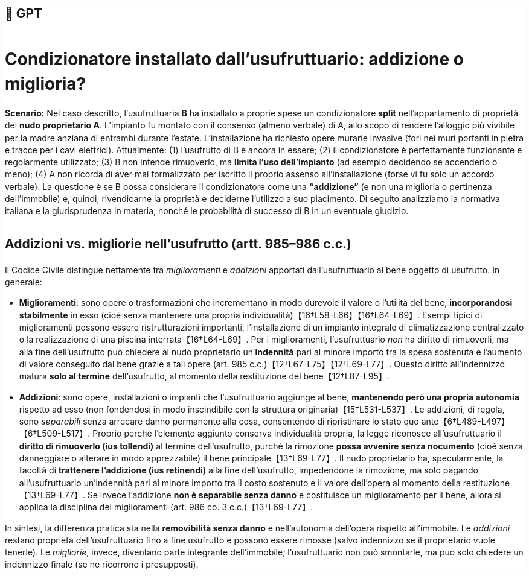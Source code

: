 
## 🤖 **GPT**

# Condizionatore installato dall’usufruttuario: addizione o miglioria?

**Scenario:** Nel caso descritto, l’usufruttuaria **B** ha installato a proprie spese un condizionatore **split** nell’appartamento di proprietà del **nudo proprietario A**. L’impianto fu montato con il consenso (almeno verbale) di A, allo scopo di rendere l’alloggio più vivibile per la madre anziana di entrambi durante l’estate. L’installazione ha richiesto opere murarie invasive (fori nei muri portanti in pietra e tracce per i cavi elettrici). Attualmente: (1) l’usufrutto di B è ancora in essere; (2) il condizionatore è perfettamente funzionante e regolarmente utilizzato; (3) B non intende rimuoverlo, ma **limita l’uso dell’impianto** (ad esempio decidendo se accenderlo o meno); (4) A non ricorda di aver mai formalizzato per iscritto il proprio assenso all’installazione (forse vi fu solo un accordo verbale). La questione è se B possa considerare il condizionatore come una **“addizione”** (e non una miglioria o pertinenza dell’immobile) e, quindi, rivendicarne la proprietà e deciderne l’utilizzo a suo piacimento. Di seguito analizziamo la normativa italiana e la giurisprudenza in materia, nonché le probabilità di successo di B in un eventuale giudizio.

## Addizioni vs. migliorie nell’usufrutto (artt. 985–986 c.c.)

Il Codice Civile distingue nettamente tra *miglioramenti* e *addizioni* apportati dall’usufruttuario al bene oggetto di usufrutto. In generale: 

- **Miglioramenti**: sono opere o trasformazioni che incrementano in modo durevole il valore o l’utilità del bene, **incorporandosi stabilmente** in esso (cioè senza mantenere una propria individualità)【16†L58-L66】【16†L64-L69】. Esempi tipici di miglioramenti possono essere ristrutturazioni importanti, l’installazione di un impianto integrale di climatizzazione centralizzato o la realizzazione di una piscina interrata【16†L64-L69】. Per i miglioramenti, l’usufruttuario *non* ha diritto di rimuoverli, ma alla fine dell’usufrutto può chiedere al nudo proprietario un’**indennità** pari al minore importo tra la spesa sostenuta e l’aumento di valore conseguito dal bene grazie a tali opere (art. 985 c.c.)【12†L67-L75】【12†L69-L77】. Questo diritto all’indennizzo matura **solo al termine** dell’usufrutto, al momento della restituzione del bene【12†L87-L95】.

- **Addizioni**: sono opere, installazioni o impianti che l’usufruttuario aggiunge al bene, **mantenendo però una propria autonomia** rispetto ad esso (non fondendosi in modo inscindibile con la struttura originaria)【15†L531-L537】. Le addizioni, di regola, sono *separabili* senza arrecare danno permanente alla cosa, consentendo di ripristinare lo stato quo ante【6†L489-L497】【6†L509-L517】. Proprio perché l’elemento aggiunto conserva individualità propria, la legge riconosce all’usufruttuario il **diritto di rimuoverlo (ius tollendi)** al termine dell’usufrutto, purché la rimozione **possa avvenire senza nocumento** (cioè senza danneggiare o alterare in modo apprezzabile) il bene principale【13†L69-L77】. Il nudo proprietario ha, specularmente, la facoltà di **trattenere l’addizione (ius retinendi)** alla fine dell’usufrutto, impedendone la rimozione, ma solo pagando all’usufruttuario un’indennità pari al minore importo tra il costo sostenuto e il valore dell’opera al momento della restituzione【13†L69-L77】. Se invece l’addizione **non è separabile senza danno** e costituisce un miglioramento per il bene, allora si applica la disciplina dei miglioramenti (art. 986 co. 3 c.c.)【13†L69-L77】.

In sintesi, la differenza pratica sta nella **removibilità senza danno** e nell’autonomia dell’opera rispetto all’immobile. Le *addizioni* restano proprietà dell’usufruttuario fino a fine usufrutto e possono essere rimosse (salvo indennizzo se il proprietario vuole tenerle). Le *migliorie*, invece, diventano parte integrante dell’immobile; l’usufruttuario non può smontarle, ma può solo chiedere un indennizzo finale (se ne ricorrono i presupposti).
